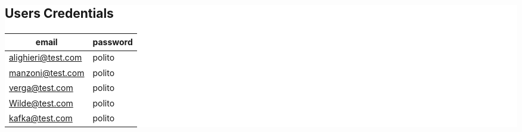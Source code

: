 ## Users Credentials

| email | password |
|-------|----------|
| alighieri@test.com | polito |
| manzoni@test.com | polito |
| verga@test.com | polito |
| Wilde@test.com | polito |
| kafka@test.com | polito |


